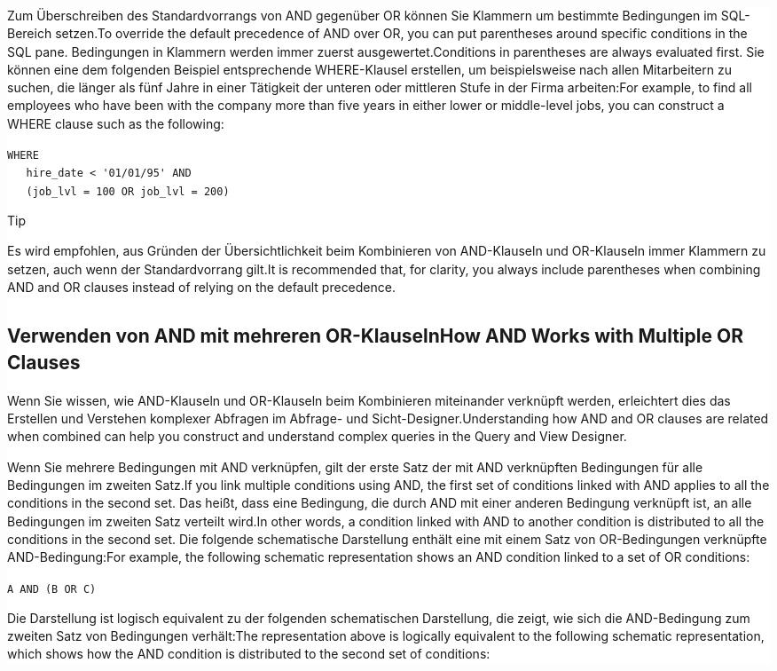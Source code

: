  <span data-ttu-id="112ff-116">Zum Überschreiben des Standardvorrangs von AND gegenüber OR können Sie Klammern um bestimmte Bedingungen im SQL-Bereich setzen.</span><span class="sxs-lookup"><span data-stu-id="112ff-116">To override the default precedence of AND over OR, you can put parentheses around specific conditions in the SQL pane.</span></span> <span data-ttu-id="112ff-117">Bedingungen in Klammern werden immer zuerst ausgewertet.</span><span class="sxs-lookup"><span data-stu-id="112ff-117">Conditions in parentheses are always evaluated first.</span></span> <span data-ttu-id="112ff-118">Sie können eine dem folgenden Beispiel entsprechende WHERE-Klausel erstellen, um beispielsweise nach allen Mitarbeitern zu suchen, die länger als fünf Jahre in einer Tätigkeit der unteren oder mittleren Stufe in der Firma arbeiten:</span><span class="sxs-lookup"><span data-stu-id="112ff-118">For example, to find all employees who have been with the company more than five years in either lower or middle-level jobs, you can construct a WHERE clause such as the following:</span></span>  
  
```  
WHERE   
   hire_date < '01/01/95' AND   
   (job_lvl = 100 OR job_lvl = 200)  
```  
  
> [!TIP]  
>  <span data-ttu-id="112ff-119">Es wird empfohlen, aus Gründen der Übersichtlichkeit beim Kombinieren von AND-Klauseln und OR-Klauseln immer Klammern zu setzen, auch wenn der Standardvorrang gilt.</span><span class="sxs-lookup"><span data-stu-id="112ff-119">It is recommended that, for clarity, you always include parentheses when combining AND and OR clauses instead of relying on the default precedence.</span></span>  
  
## <a name="how-and-works-with-multiple-or-clauses"></a><span data-ttu-id="112ff-120">Verwenden von AND mit mehreren OR-Klauseln</span><span class="sxs-lookup"><span data-stu-id="112ff-120">How AND Works with Multiple OR Clauses</span></span>  
 <span data-ttu-id="112ff-121">Wenn Sie wissen, wie AND-Klauseln und OR-Klauseln beim Kombinieren miteinander verknüpft werden, erleichtert dies das Erstellen und Verstehen komplexer Abfragen im Abfrage- und Sicht-Designer.</span><span class="sxs-lookup"><span data-stu-id="112ff-121">Understanding how AND and OR clauses are related when combined can help you construct and understand complex queries in the Query and View Designer.</span></span>  
  
 <span data-ttu-id="112ff-122">Wenn Sie mehrere Bedingungen mit AND verknüpfen, gilt der erste Satz der mit AND verknüpften Bedingungen für alle Bedingungen im zweiten Satz.</span><span class="sxs-lookup"><span data-stu-id="112ff-122">If you link multiple conditions using AND, the first set of conditions linked with AND applies to all the conditions in the second set.</span></span> <span data-ttu-id="112ff-123">Das heißt, dass eine Bedingung, die durch AND mit einer anderen Bedingung verknüpft ist, an alle Bedingungen im zweiten Satz verteilt wird.</span><span class="sxs-lookup"><span data-stu-id="112ff-123">In other words, a condition linked with AND to another condition is distributed to all the conditions in the second set.</span></span> <span data-ttu-id="112ff-124">Die folgende schematische Darstellung enthält eine mit einem Satz von OR-Bedingungen verknüpfte AND-Bedingung:</span><span class="sxs-lookup"><span data-stu-id="112ff-124">For example, the following schematic representation shows an AND condition linked to a set of OR conditions:</span></span>  
  
```  
A AND (B OR C)  
```  
  
 <span data-ttu-id="112ff-125">Die Darstellung ist logisch equivalent zu der folgenden schematischen Darstellung, die zeigt, wie sich die AND-Bedingung zum zweiten Satz von Bedingungen verhält:</span><span class="sxs-lookup"><span data-stu-id="112ff-125">The representation above is logically equivalent to the following schematic representation, which shows how the AND condition is distributed to the second set of conditions:</span></span>  
  